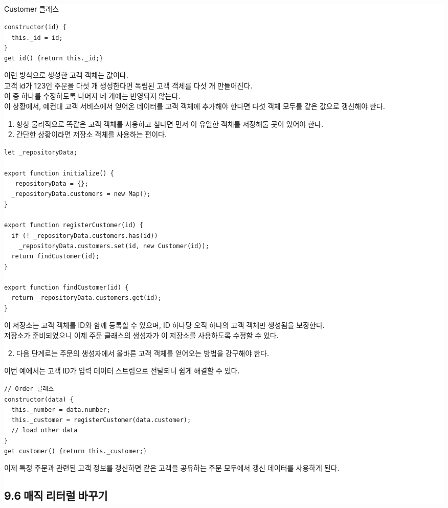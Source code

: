 Customer 클래스

```
constructor(id) {
  this._id = id;
}
get id() {return this._id;}
```

이런 방식으로 생성한 고객 객체는 값이다.<br/>
고객 id가 123인 주문을 다섯 개 생성한다면 독립된 고객 객체를 다섯 개 만들어진다.<br/>
이 중 하나를 수정하도록 나머지 네 개에는 반영되지 않는다.<br/>
이 상황에서, 예컨대 고객 서비스에서 얻어온 데이터를 고객 객체에 추가해야 한다면 다섯 객체 모두를 같은 값으로 갱신해야 한다.<br/>

1. 항상 물리적으로 똑같은 고객 객체를 사용하고 싶다면 먼저 이 유일한 객체를 저장해둘 곳이 있어야 한다.<br/>
2. 간단한 상황이라면 저장소 객체를 사용하는 편이다.<br/>

```
let _repositoryData;

export function initialize() {
  _repositoryData = {};
  _repositoryData.customers = new Map();
}

export function registerCustomer(id) {
  if (! _repositoryData.customers.has(id))
    _repositoryData.customers.set(id, new Customer(id));
  return findCustomer(id);
}

export function findCustomer(id) {
  return _repositoryData.customers.get(id);
}
```

이 저장소는 고객 객체를 ID와 함께 등록할 수 있으며, ID 하나당 오직 하나의 고객 객체만 생성됨을 보장한다.<br/>
저장소가 준비되었으니 이제 주문 클래스의 생성자가 이 저장소를 사용하도록 수정할 수 있다.<br/>

2. 다음 단계로는 주문의 생성자에서 올바른 고객 객체를 얻어오는 방법을 강구해야 한다.

이번 예에서는 고객 ID가 입력 데이터 스트림으로 전달되니 쉽게 해결할 수 있다.

```
// Order 클래스
constructor(data) {
  this._number = data.number;
  this._customer = registerCustomer(data.customer);
  // load other data
}
get customer() {return this._customer;}

```
이제 특정 주문과 관련된 고객 정보를 갱신하면 같은 고객을 공유하는 주문 모두에서 갱신 데이터를 사용하게 된다.

<h2>9.6 매직 리터럴 바꾸기</h2>
